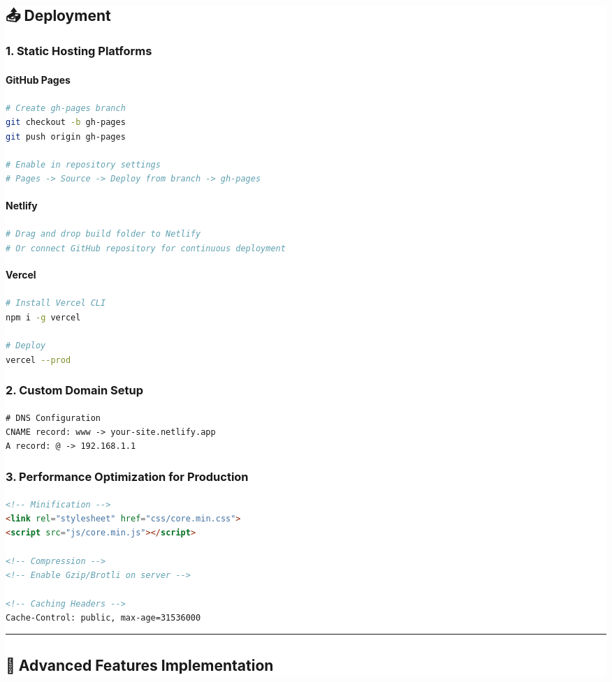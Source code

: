 
## 📤 Deployment

### **1. Static Hosting Platforms**

#### **GitHub Pages**
```bash
# Create gh-pages branch
git checkout -b gh-pages
git push origin gh-pages

# Enable in repository settings
# Pages -> Source -> Deploy from branch -> gh-pages
```

#### **Netlify**
```bash
# Drag and drop build folder to Netlify
# Or connect GitHub repository for continuous deployment
```

#### **Vercel**
```bash
# Install Vercel CLI
npm i -g vercel

# Deploy
vercel --prod
```

### **2. Custom Domain Setup**
```dns
# DNS Configuration
CNAME record: www -> your-site.netlify.app
A record: @ -> 192.168.1.1
```

### **3. Performance Optimization for Production**
```html
<!-- Minification -->
<link rel="stylesheet" href="css/core.min.css">
<script src="js/core.min.js"></script>

<!-- Compression -->
<!-- Enable Gzip/Brotli on server -->

<!-- Caching Headers -->
Cache-Control: public, max-age=31536000
```

---

## 🔧 Advanced Features Implementation
